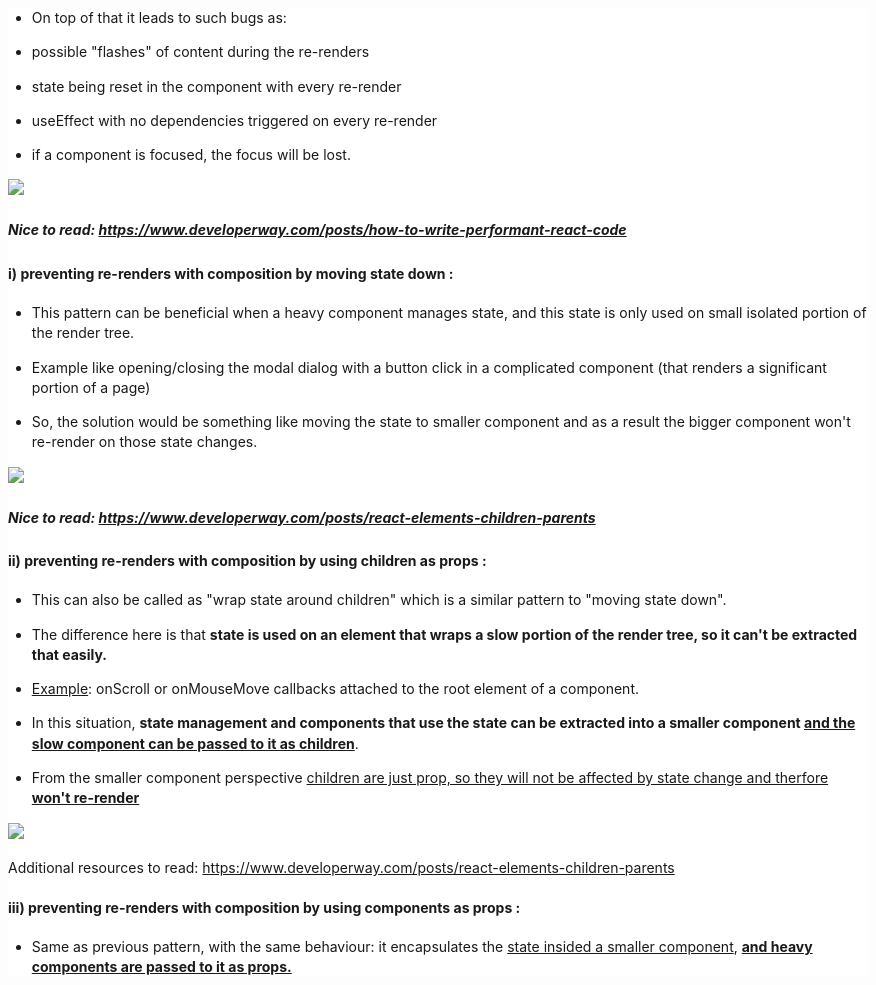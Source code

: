 - On top of that it leads to such bugs as:

- possible "flashes" of content during the re-renders

- state being reset in the component with every re-render

- useEffect with no dependencies triggered on every re-render

- if a component is focused, the focus will be lost.

<img src="https://miro.medium.com/v2/resize:fit:1100/format:webp/0*M1b6pFHhNy5MH8cy.png">

##### Nice to read: https://www.developerway.com/posts/how-to-write-performant-react-code

#### i) preventing re-renders with composition by moving state down :

- This pattern can be beneficial when a heavy component manages state, and this state is only used on small isolated portion of the render tree.

- Example like opening/closing the modal dialog with a button click in a complicated component (that renders a significant portion of a page)

- So, the solution would be something like moving the state to smaller component and as a result the bigger component won't re-render on those state changes.

<img src="https://miro.medium.com/v2/resize:fit:1100/format:webp/0*rnmxuiCuV4bZrFaU.png">

##### Nice to read: https://www.developerway.com/posts/react-elements-children-parents

#### ii) preventing re-renders with composition by using children as props :

- This can also be called as "wrap state around children" which is a similar pattern to "moving state down".

- The difference here is that <strong>state is used on an element that wraps a slow portion of the render tree, so it can't be extracted that easily.</strong>

- <u>Example</u>: onScroll or onMouseMove callbacks attached to the root element of a component.

- In this situation, <strong>state management and components that use the state can be extracted into a smaller component <u>and the slow component can be passed to it as children</u></strong>.

- From the smaller component perspective <u>children are just prop, so they will not be affected by state change and therfore <strong>won't re-render</strong></u>

<img src="https://miro.medium.com/v2/resize:fit:1100/format:webp/0*l1BBLSoOIX2J6zoY.png">

Additional resources to read: https://www.developerway.com/posts/react-elements-children-parents

#### iii) preventing re-renders with composition by using components as props :

- Same as previous pattern, with the same behaviour: it encapsulates the <u>state insided a smaller component</u>, <u><strong>and heavy components are passed to it as props.</strong></u>
